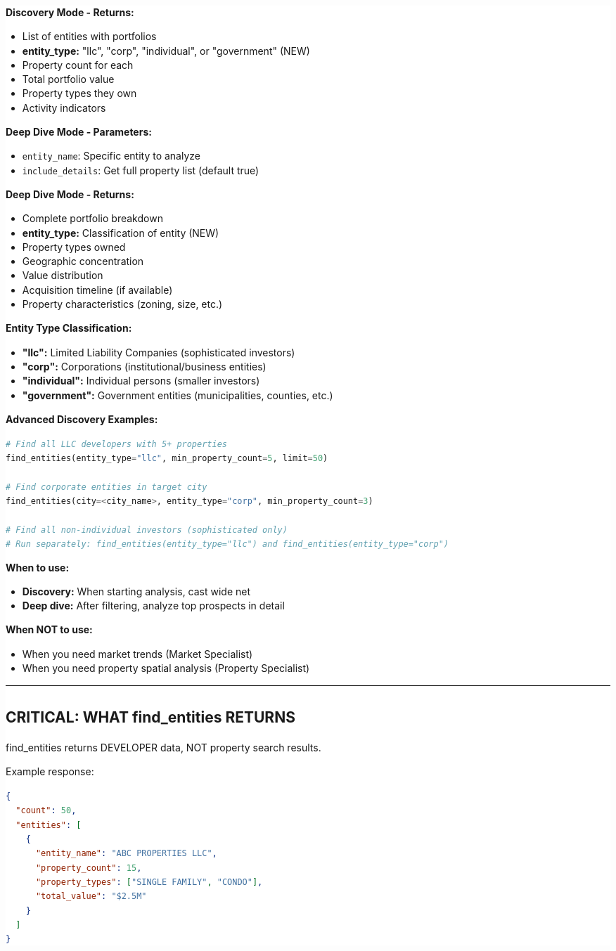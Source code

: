 **Discovery Mode - Returns:**
- List of entities with portfolios
- **entity_type:** "llc", "corp", "individual", or "government" (NEW)
- Property count for each
- Total portfolio value
- Property types they own
- Activity indicators

**Deep Dive Mode - Parameters:**
- `entity_name`: Specific entity to analyze
- `include_details`: Get full property list (default true)

**Deep Dive Mode - Returns:**
- Complete portfolio breakdown
- **entity_type:** Classification of entity (NEW)
- Property types owned
- Geographic concentration
- Value distribution
- Acquisition timeline (if available)
- Property characteristics (zoning, size, etc.)

**Entity Type Classification:**
- **"llc":** Limited Liability Companies (sophisticated investors)
- **"corp":** Corporations (institutional/business entities)
- **"individual":** Individual persons (smaller investors)
- **"government":** Government entities (municipalities, counties, etc.)

**Advanced Discovery Examples:**
```python
# Find all LLC developers with 5+ properties
find_entities(entity_type="llc", min_property_count=5, limit=50)

# Find corporate entities in target city
find_entities(city=<city_name>, entity_type="corp", min_property_count=3)

# Find all non-individual investors (sophisticated only)
# Run separately: find_entities(entity_type="llc") and find_entities(entity_type="corp")
```

**When to use:**
- **Discovery:** When starting analysis, cast wide net
- **Deep dive:** After filtering, analyze top prospects in detail

**When NOT to use:**
- When you need market trends (Market Specialist)
- When you need property spatial analysis (Property Specialist)

---

## CRITICAL: WHAT find_entities RETURNS

find_entities returns DEVELOPER data, NOT property search results.

Example response:
```json
{
  "count": 50,
  "entities": [
    {
      "entity_name": "ABC PROPERTIES LLC",
      "property_count": 15,
      "property_types": ["SINGLE FAMILY", "CONDO"],
      "total_value": "$2.5M"
    }
  ]
}
```
